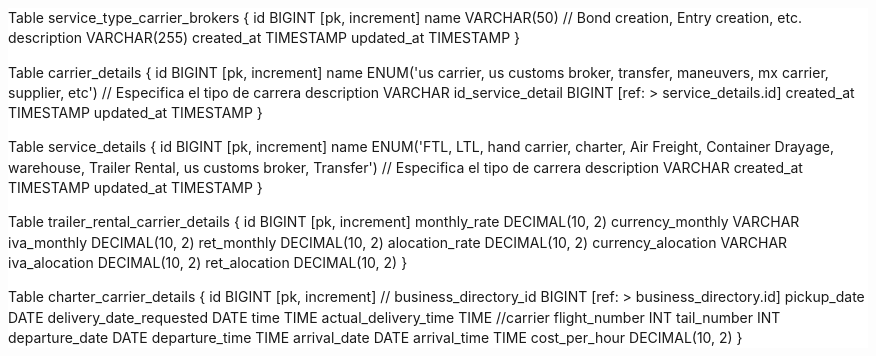 Table service_type_carrier_brokers {
    id BIGINT [pk, increment]
    name VARCHAR(50) // Bond creation, Entry creation, etc.
    description VARCHAR(255)
    created_at TIMESTAMP
    updated_at TIMESTAMP
}

Table carrier_details {
  id BIGINT [pk, increment]
  name ENUM('us carrier, us customs broker, transfer, maneuvers, mx carrier, supplier, etc') // Especifica el tipo de carrera
  description VARCHAR 
  id_service_detail BIGINT [ref: > service_details.id]
  created_at TIMESTAMP
  updated_at TIMESTAMP
}

Table service_details {
  id BIGINT [pk, increment]
  name ENUM('FTL, LTL, hand carrier, charter, Air Freight, Container Drayage, warehouse, Trailer Rental, us customs broker, Transfer') // Especifica el tipo de carrera
  description VARCHAR 
  created_at TIMESTAMP
  updated_at TIMESTAMP
}

Table trailer_rental_carrier_details {
  id BIGINT [pk, increment]
  monthly_rate DECIMAL(10, 2)
  currency_monthly VARCHAR
  iva_monthly DECIMAL(10, 2)
  ret_monthly DECIMAL(10, 2)
  alocation_rate DECIMAL(10, 2)
  currency_alocation VARCHAR
  iva_alocation DECIMAL(10, 2)
  ret_alocation DECIMAL(10, 2)
}

Table charter_carrier_details {
  id BIGINT [pk, increment]
  // business_directory_id BIGINT [ref: > business_directory.id]
  pickup_date DATE
  delivery_date_requested DATE
  time TIME
  actual_delivery_time TIME
  //carrier
  flight_number INT
  tail_number INT
  departure_date DATE
  departure_time TIME
  arrival_date DATE
  arrival_time TIME
  cost_per_hour DECIMAL(10, 2)
}
